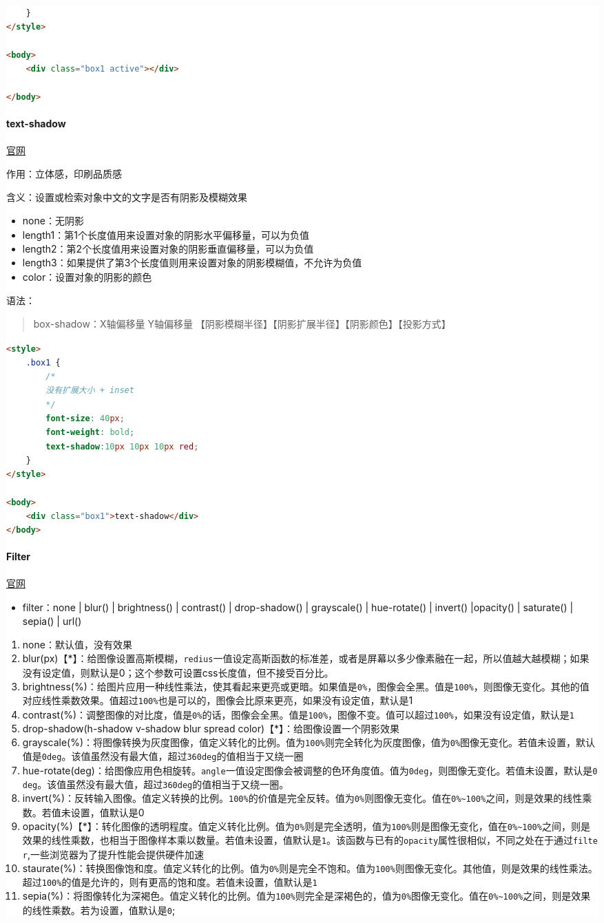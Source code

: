 ```html
    }
</style>

<body>
    <div class="box1 active"></div>

</body>
```

#### text-shadow

[官网](https://developer.mozilla.org/zh-CN/docs/Web/CSS/text-shadow)

作用：立体感，印刷品质感

含义：设置或检索对象中文的文字是否有阴影及模糊效果

* none：无阴影
* length1：第1个长度值用来设置对象的阴影水平偏移量，可以为负值
* length2：第2个长度值用来设置对象的阴影垂直偏移量，可以为负值
* length3：如果提供了第3个长度值则用来设置对象的阴影模糊值，不允许为负值
* color：设置对象的阴影的颜色

语法：

> box-shadow：X轴偏移量 Y轴偏移量 【阴影模糊半径】【阴影扩展半径】【阴影颜色】【投影方式】

```html
<style>
    .box1 {
        /* 
        没有扩展大小 + inset
        */
        font-size: 40px;
        font-weight: bold;
        text-shadow:10px 10px 10px red;
    }
</style>

<body>
    <div class="box1">text-shadow</div>
</body>
```

#### Filter

[官网](https://developer.mozilla.org/zh-CN/docs/Web/CSS/filter)

* filter：none | blur() | brightness() | contrast() | drop-shadow() | grayscale() | hue-rotate() | invert() |opacity() | saturate() | sepia() | url() 

1. none：默认值，没有效果
2. blur(px)【*】：给图像设置高斯模糊，`redius`一值设定高斯函数的标准差，或者是屏幕以多少像素融在一起，所以值越大越模糊；如果没有设定值，则默认是0；这个参数可设置css长度值，但不接受百分比。
3. brightness(%)：给图片应用一种线性乘法，使其看起来更亮或更暗。如果值是`0%`，图像会全黑。值是`100%`，则图像无变化。其他的值对应线性乘数效果。值超过`100%`也是可以的，图像会比原来更亮，如果没有设定值，默认是1
4. contrast(%)：调整图像的对比度，值是`0%`的话，图像会全黑。值是`100%`，图像不变。值可以超过`100%`，如果没有设定值，默认是`1`
5. drop-shadow(h-shadow v-shadow blur spread color)【*】：给图像设置一个阴影效果
6. grayscale(%)：将图像转换为灰度图像，值定义转化的比例。值为`100%`则完全转化为灰度图像，值为`0%`图像无变化。若值未设置，默认值是`0deg`。该值虽然没有最大值，超过`360deg`的值相当于又绕一圈
7. hue-rotate(deg)：给图像应用色相旋转。`angle`一值设定图像会被调整的色环角度值。值为`0deg`，则图像无变化。若值未设置，默认是`0deg`。该值虽然没有最大值，超过`360deg`的值相当于又绕一圈。
8. invert(%)：反转输入图像。值定义转换的比例。`100%`的价值是完全反转。值为`0%`则图像无变化。值在`0%~100%`之间，则是效果的线性乘数。若值未设置，值默认是0
9. opacity(%)【*】：转化图像的透明程度。值定义转化比例。值为`0%`则是完全透明，值为`100%`则是图像无变化，值在`0%~100%`之间，则是效果的线性乘数，也相当于图像样本乘以数量。若值未设置，值默认是`1`。该函数与已有的`opacity`属性很相似，不同之处在于通过`filter`,一些浏览器为了提升性能会提供硬件加速
10. staurate(%)：转换图像饱和度。值定义转化的比例。值为`0%`则是完全不饱和。值为`100%`则图像无变化。其他值，则是效果的线性乘法。超过`100%`的值是允许的，则有更高的饱和度。若值未设置，值默认是`1`
11. sepia(%)：将图像转化为深褐色。值定义转化的比例。值为`100%`则完全是深褐色的，值为`0%`图像无变化。值在`0%~100%`之间，则是效果的线性乘数。若为设置，值默认是`0`;
